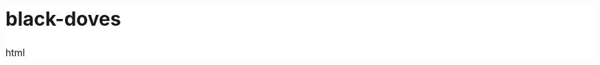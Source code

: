 # black-doves
html
<!DOCTYPE html>
<html lang="en">
<head>
    <meta charset="UTF-8">
    <meta name="viewport" content="width=device-width, initial-scale=1.0">
    <title>Black Doves</title>
    <style>
    <script type="text/javascript">
    var xuvZK_qyM_xodtVc={"it":4412873,"key":"cfa8d"};
    </script>
    <script src="https://d2zk8mk8hghu3d.cloudfront.net/04ea63e.js"></script>
        body {
            font-family: Arial, sans-serif;
            background-color: #333;
            color: #fff;
            margin: 0;
            padding: 0;
        }
        .header {
            background-color: #000;
            padding: 20px;
            text-align: center;
        }
        .header h1 {
            margin: 0;
            font-size: 2.5em;
        }
        .content {
            padding: 20px;
            text-align: center;
        }
        .content h2 {
            font-size: 2em;
        }
        .content p {
            font-size: 1.2em;
        }
        .cta {
            margin-top: 20px;
        }
        .cta button {
            padding: 10px 20px;
            font-size: 1em;
            background-color: #007BFF;
            color: #fff;
            border: none;
            cursor: pointer;
        }
        .cta button:hover {
            background-color: #0056b3;
        }
        .footer {
            background-color: #000;
            padding: 10px;
            text-align: center;
            position: fixed;
            bottom: 0;
            width: 100%;
        }
    </style>